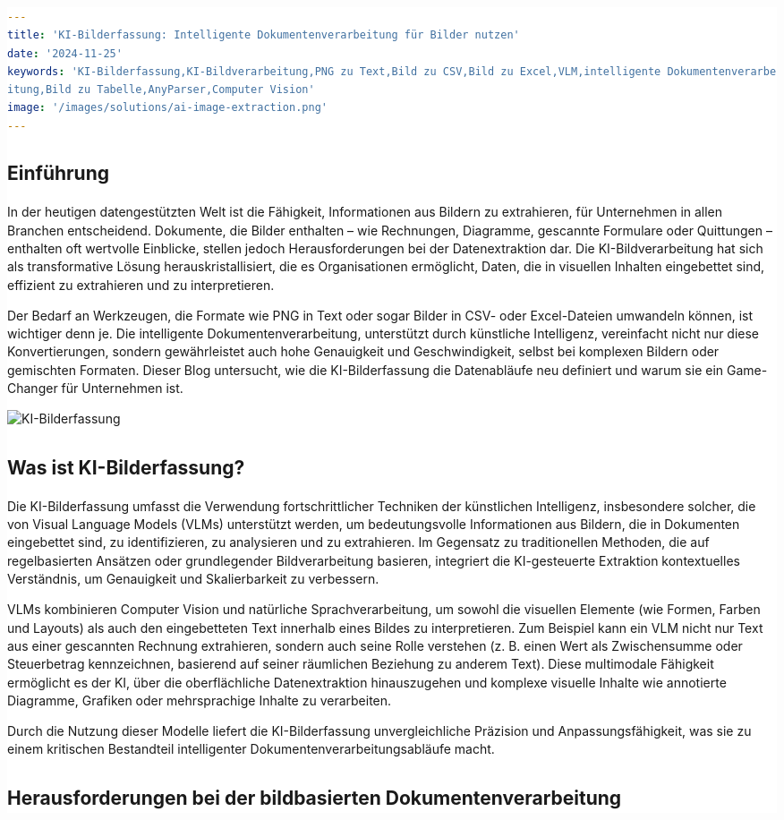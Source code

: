 ```yaml
---
title: 'KI-Bilderfassung: Intelligente Dokumentenverarbeitung für Bilder nutzen'
date: '2024-11-25'
keywords: 'KI-Bilderfassung,KI-Bildverarbeitung,PNG zu Text,Bild zu CSV,Bild zu Excel,VLM,intelligente Dokumentenverarbeitung,Bild zu Tabelle,AnyParser,Computer Vision'
image: '/images/solutions/ai-image-extraction.png'
---
```


## Einführung

In der heutigen datengestützten Welt ist die Fähigkeit, Informationen aus Bildern zu extrahieren, für Unternehmen in allen Branchen entscheidend. Dokumente, die Bilder enthalten – wie Rechnungen, Diagramme, gescannte Formulare oder Quittungen – enthalten oft wertvolle Einblicke, stellen jedoch Herausforderungen bei der Datenextraktion dar. Die KI-Bildverarbeitung hat sich als transformative Lösung herauskristallisiert, die es Organisationen ermöglicht, Daten, die in visuellen Inhalten eingebettet sind, effizient zu extrahieren und zu interpretieren.

Der Bedarf an Werkzeugen, die Formate wie PNG in Text oder sogar Bilder in CSV- oder Excel-Dateien umwandeln können, ist wichtiger denn je. Die intelligente Dokumentenverarbeitung, unterstützt durch künstliche Intelligenz, vereinfacht nicht nur diese Konvertierungen, sondern gewährleistet auch hohe Genauigkeit und Geschwindigkeit, selbst bei komplexen Bildern oder gemischten Formaten. Dieser Blog untersucht, wie die KI-Bilderfassung die Datenabläufe neu definiert und warum sie ein Game-Changer für Unternehmen ist.

![KI-Bilderfassung](/images/solutions/ai-image-extraction.png)

## Was ist KI-Bilderfassung?

Die KI-Bilderfassung umfasst die Verwendung fortschrittlicher Techniken der künstlichen Intelligenz, insbesondere solcher, die von Visual Language Models (VLMs) unterstützt werden, um bedeutungsvolle Informationen aus Bildern, die in Dokumenten eingebettet sind, zu identifizieren, zu analysieren und zu extrahieren. Im Gegensatz zu traditionellen Methoden, die auf regelbasierten Ansätzen oder grundlegender Bildverarbeitung basieren, integriert die KI-gesteuerte Extraktion kontextuelles Verständnis, um Genauigkeit und Skalierbarkeit zu verbessern.

VLMs kombinieren Computer Vision und natürliche Sprachverarbeitung, um sowohl die visuellen Elemente (wie Formen, Farben und Layouts) als auch den eingebetteten Text innerhalb eines Bildes zu interpretieren. Zum Beispiel kann ein VLM nicht nur Text aus einer gescannten Rechnung extrahieren, sondern auch seine Rolle verstehen (z. B. einen Wert als Zwischensumme oder Steuerbetrag kennzeichnen, basierend auf seiner räumlichen Beziehung zu anderem Text). Diese multimodale Fähigkeit ermöglicht es der KI, über die oberflächliche Datenextraktion hinauszugehen und komplexe visuelle Inhalte wie annotierte Diagramme, Grafiken oder mehrsprachige Inhalte zu verarbeiten.

Durch die Nutzung dieser Modelle liefert die KI-Bilderfassung unvergleichliche Präzision und Anpassungsfähigkeit, was sie zu einem kritischen Bestandteil intelligenter Dokumentenverarbeitungsabläufe macht.

## Herausforderungen bei der bildbasierten Dokumentenverarbeitung
